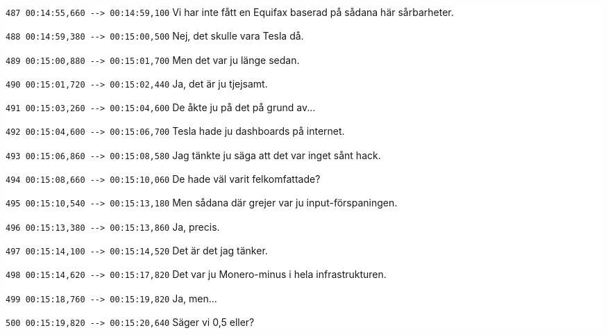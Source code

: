 

`487 00:14:55,660 --> 00:14:59,100`
Vi har inte fått en Equifax baserad på sådana här sårbarheter.



`488 00:14:59,380 --> 00:15:00,500`
Nej, det skulle vara Tesla då.



`489 00:15:00,880 --> 00:15:01,700`
Men det var ju länge sedan.



`490 00:15:01,720 --> 00:15:02,440`
Ja, det är ju tjejsamt.



`491 00:15:03,260 --> 00:15:04,600`
De åkte ju på det på grund av...



`492 00:15:04,600 --> 00:15:06,700`
Tesla hade ju dashboards på internet.



`493 00:15:06,860 --> 00:15:08,580`
Jag tänkte ju säga att det var inget sånt hack.



`494 00:15:08,660 --> 00:15:10,060`
De hade väl varit felkomfattade?



`495 00:15:10,540 --> 00:15:13,180`
Men sådana där grejer var ju input-förspaningen.



`496 00:15:13,380 --> 00:15:13,860`
Ja, precis.



`497 00:15:14,100 --> 00:15:14,520`
Det är det jag tänker.



`498 00:15:14,620 --> 00:15:17,820`
Det var ju Monero-minus i hela infrastrukturen.



`499 00:15:18,760 --> 00:15:19,820`
Ja, men...



`500 00:15:19,820 --> 00:15:20,640`
Säger vi 0,5 eller?
